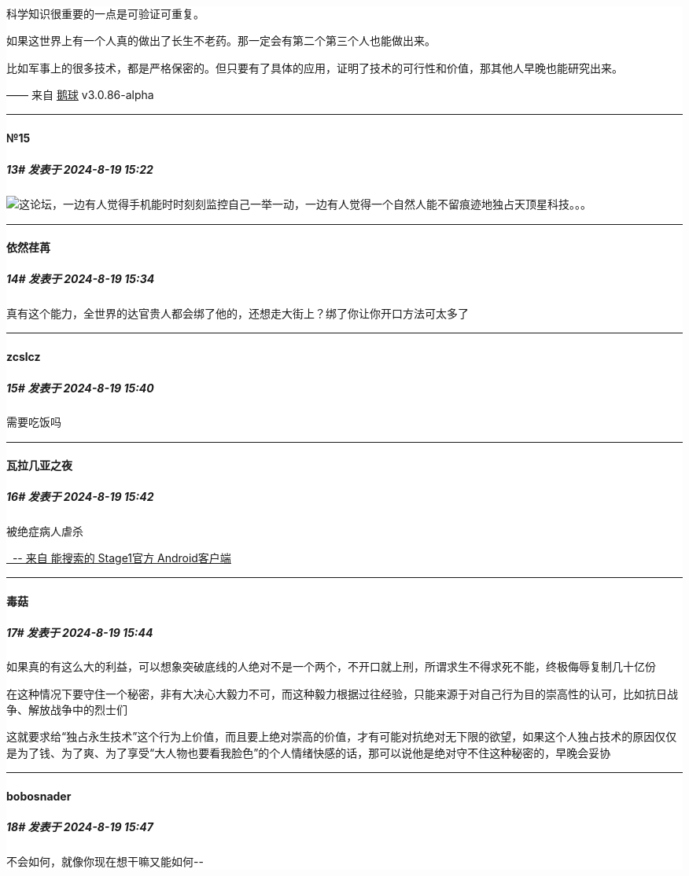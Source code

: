 科学知识很重要的一点是可验证可重复。

如果这世界上有一个人真的做出了长生不老药。那一定会有第二个第三个人也能做出来。

比如军事上的很多技术，都是严格保密的。但只要有了具体的应用，证明了技术的可行性和价值，那其他人早晚也能研究出来。

—— 来自 [鹅球](https://www.pgyer.com/xfPejhuq) v3.0.86-alpha

*****

####  №15  
##### 13#       发表于 2024-8-19 15:22

<img src="https://static.saraba1st.com/image/smiley/face2017/067.png" referrerpolicy="no-referrer">这论坛，一边有人觉得手机能时时刻刻监控自己一举一动，一边有人觉得一个自然人能不留痕迹地独占天顶星科技。。。

*****

####  依然荏苒  
##### 14#       发表于 2024-8-19 15:34

真有这个能力，全世界的达官贵人都会绑了他的，还想走大街上？绑了你让你开口方法可太多了

*****

####  zcslcz  
##### 15#       发表于 2024-8-19 15:40

需要吃饭吗

*****

####  瓦拉几亚之夜  
##### 16#       发表于 2024-8-19 15:42

被绝症病人虐杀

[  -- 来自 能搜索的 Stage1官方 Android客户端](https://www.coolapk.com/apk/140634)

*****

####  毒菇  
##### 17#       发表于 2024-8-19 15:44

如果真的有这么大的利益，可以想象突破底线的人绝对不是一个两个，不开口就上刑，所谓求生不得求死不能，终极侮辱复制几十亿份

在这种情况下要守住一个秘密，非有大决心大毅力不可，而这种毅力根据过往经验，只能来源于对自己行为目的崇高性的认可，比如抗日战争、解放战争中的烈士们

这就要求给“独占永生技术”这个行为上价值，而且要上绝对崇高的价值，才有可能对抗绝对无下限的欲望，如果这个人独占技术的原因仅仅是为了钱、为了爽、为了享受“大人物也要看我脸色”的个人情绪快感的话，那可以说他是绝对守不住这种秘密的，早晚会妥协

*****

####  bobosnader  
##### 18#       发表于 2024-8-19 15:47

不会如何，就像你现在想干嘛又能如何--
